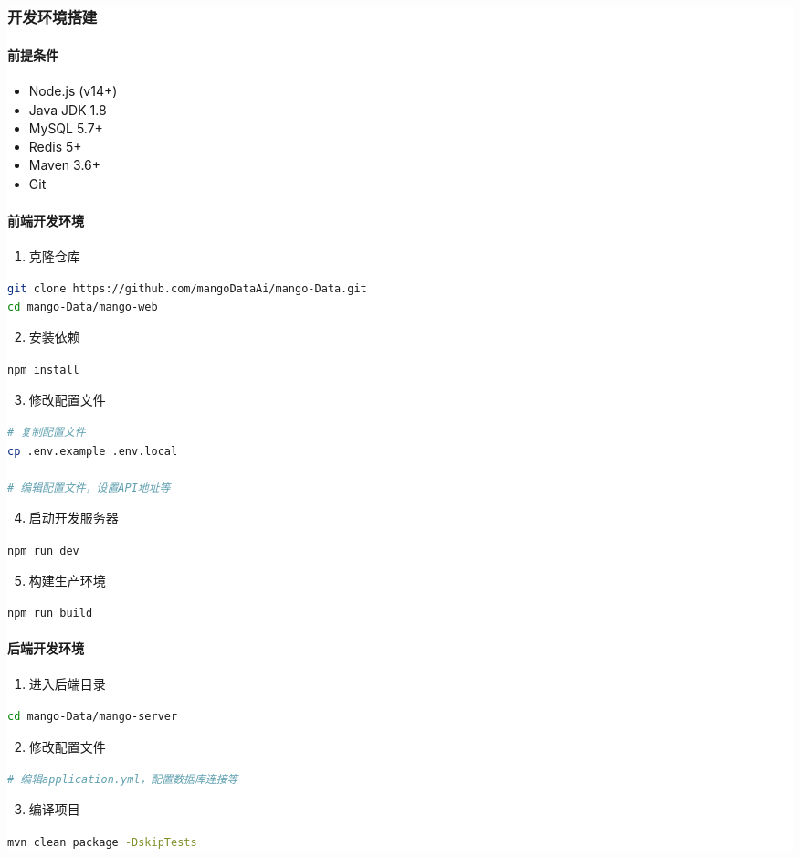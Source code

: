 ### 开发环境搭建

#### 前提条件
- Node.js (v14+)
- Java JDK 1.8
- MySQL 5.7+
- Redis 5+
- Maven 3.6+
- Git

#### 前端开发环境

1. 克隆仓库
```bash
git clone https://github.com/mangoDataAi/mango-Data.git
cd mango-Data/mango-web
```

2. 安装依赖
```bash
npm install
```

3. 修改配置文件
```bash
# 复制配置文件
cp .env.example .env.local

# 编辑配置文件，设置API地址等
```

4. 启动开发服务器
```bash
npm run dev
```

5. 构建生产环境
```bash
npm run build
```

#### 后端开发环境

1. 进入后端目录
```bash
cd mango-Data/mango-server
```

2. 修改配置文件
```bash
# 编辑application.yml，配置数据库连接等
```

3. 编译项目
```bash
mvn clean package -DskipTests
```

